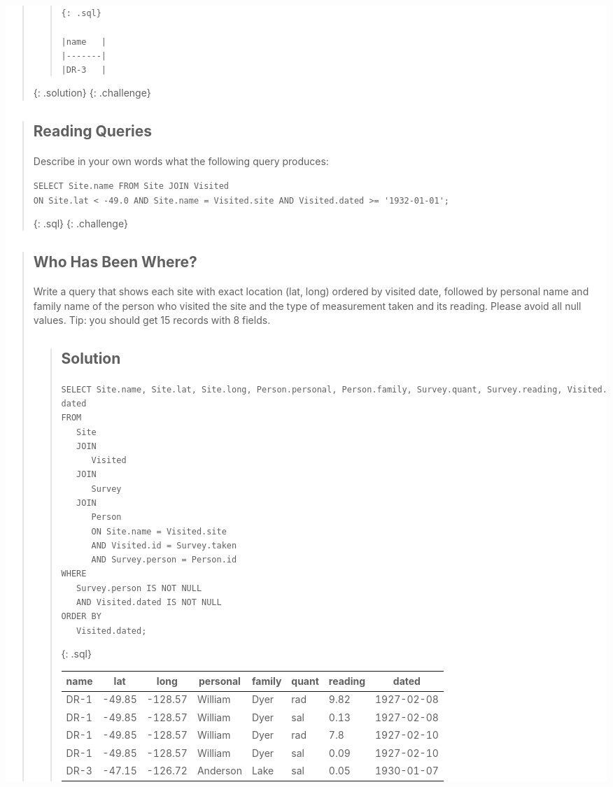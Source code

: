  > > ~~~
 > > {: .sql}
 > >
 > > |name   |
 > > |-------|
 > > |DR-3   |
 > {: .solution}
{: .challenge}

> ## Reading Queries
>
> Describe in your own words what the following query produces:
>
> ~~~
> SELECT Site.name FROM Site JOIN Visited
> ON Site.lat < -49.0 AND Site.name = Visited.site AND Visited.dated >= '1932-01-01';
> ~~~
> {: .sql}
{: .challenge}

> ## Who Has Been Where?
>
> Write a query that shows each site with exact location (lat, long) ordered by visited date,
> followed by personal name and family name of the person who visited the site
> and the type of measurement taken and its reading. Please avoid all null values.
> Tip: you should get 15 records with 8 fields.
 > > ## Solution
 > > 
 > > ~~~
 > > SELECT Site.name, Site.lat, Site.long, Person.personal, Person.family, Survey.quant, Survey.reading, Visited.dated
 > > FROM
 > >    Site
 > >    JOIN
 > >       Visited
 > >    JOIN
 > >       Survey
 > >    JOIN
 > >       Person
 > >       ON Site.name = Visited.site
 > >       AND Visited.id = Survey.taken
 > >       AND Survey.person = Person.id
 > > WHERE
 > >    Survey.person IS NOT NULL
 > >    AND Visited.dated IS NOT NULL
 > > ORDER BY
 > >    Visited.dated;
 > > ~~~
 > > {: .sql}
 > >
 > > name   |  lat        |  long       |  personal   | family   | quant     | reading   |     dated
 > >--------|-------------|-------------|-------------|----------|-----------|-----------|-----------
 > >DR-1    |    -49.85   |   -128.57   |  William    | Dyer     |   rad     |    9.82   |   1927-02-08
 > >DR-1    |    -49.85   |   -128.57   |  William    | Dyer     |   sal     |    0.13   |   1927-02-08
 > >DR-1    |    -49.85   |   -128.57   |  William    | Dyer     |   rad     |    7.8    |   1927-02-10
 > >DR-1    |    -49.85   |   -128.57   |  William    | Dyer     |   sal     |    0.09   |   1927-02-10
 > >DR-3    |    -47.15   |   -126.72   |  Anderson   | Lake     |   sal     |    0.05   |   1930-01-07